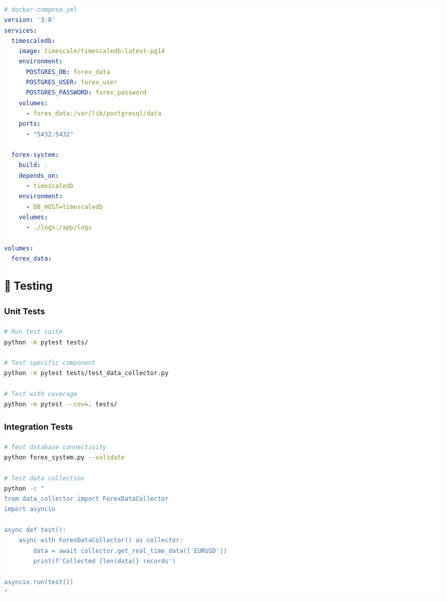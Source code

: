 ```yaml
# docker-compose.yml
version: '3.8'
services:
  timescaledb:
    image: timescale/timescaledb:latest-pg14
    environment:
      POSTGRES_DB: forex_data
      POSTGRES_USER: forex_user
      POSTGRES_PASSWORD: forex_password
    volumes:
      - forex_data:/var/lib/postgresql/data
    ports:
      - "5432:5432"

  forex-system:
    build: .
    depends_on:
      - timescaledb
    environment:
      - DB_HOST=timescaledb
    volumes:
      - ./logs:/app/logs

volumes:
  forex_data:
```

## 🧪 Testing

### Unit Tests
```bash
# Run test suite
python -m pytest tests/

# Test specific component
python -m pytest tests/test_data_collector.py

# Test with coverage
python -m pytest --cov=. tests/
```

### Integration Tests
```bash
# Test database connectivity
python forex_system.py --validate

# Test data collection
python -c "
from data_collector import ForexDataCollector
import asyncio

async def test():
    async with ForexDataCollector() as collector:
        data = await collector.get_real_time_data(['EURUSD'])
        print(f'Collected {len(data)} records')

asyncio.run(test())
"
```

